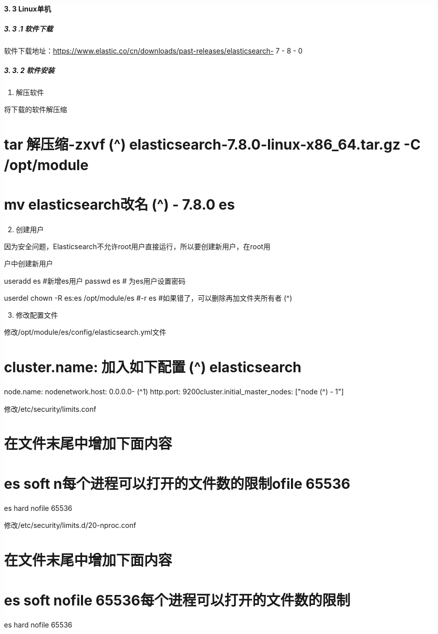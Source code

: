 #### 3. 3 Linux单机

##### 3. 3 .1 软件下载

 软件下载地址：https://www.elastic.co/cn/downloads/past-releases/elasticsearch- 7 - 8 - 0

##### 3. 3. 2 软件安装

 1) 解压软件

 将下载的软件解压缩

# tar 解压缩-zxvf (^) elasticsearch-7.8.0-linux-x86_64.tar.gz -C /opt/module
# mv elasticsearch改名 (^) - 7.8.0 es

 2) 创建用户

 因为安全问题，Elasticsearch不允许root用户直接运行，所以要创建新用户，在root用

 户中创建新用户

useradd es #新增es用户
passwd es # 为es用户设置密码

userdel chown -R es:es /opt/module/es #-r es #如果错了，可以删除再加文件夹所有者 (^)

 3) 修改配置文件

 修改/opt/module/es/config/elasticsearch.yml文件

# cluster.name: 加入如下配置 (^) elasticsearch
node.name: nodenetwork.host: 0.0.0.0- (^1)
http.port: 9200cluster.initial_master_nodes: ["node (^) - 1"]

 修改/etc/security/limits.conf

# 在文件末尾中增加下面内容
# es soft n每个进程可以打开的文件数的限制ofile 65536
es hard nofile 65536

 修改/etc/security/limits.d/20-nproc.conf

# 在文件末尾中增加下面内容
# es soft nofile 65536每个进程可以打开的文件数的限制
es hard nofile 65536
